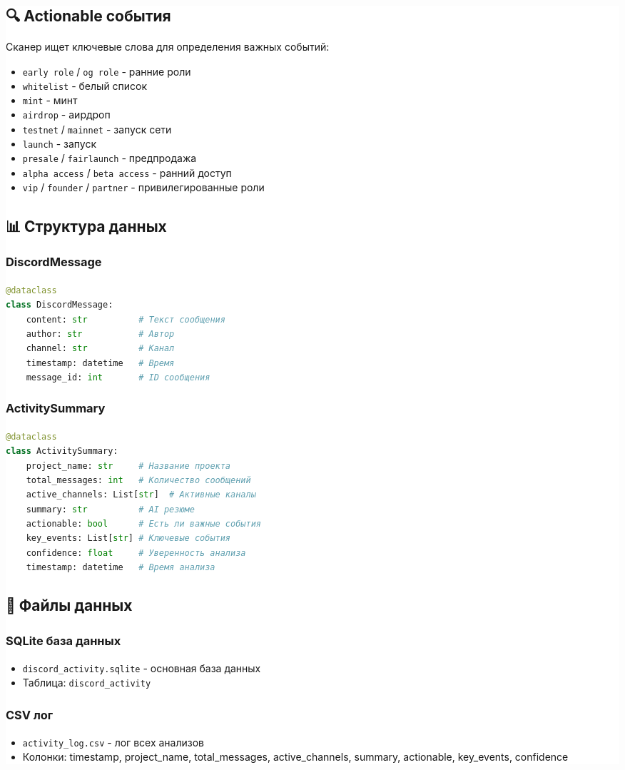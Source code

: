 ## 🔍 Actionable события

Сканер ищет ключевые слова для определения важных событий:

- `early role` / `og role` - ранние роли
- `whitelist` - белый список
- `mint` - минт
- `airdrop` - аирдроп
- `testnet` / `mainnet` - запуск сети
- `launch` - запуск
- `presale` / `fairlaunch` - предпродажа
- `alpha access` / `beta access` - ранний доступ
- `vip` / `founder` / `partner` - привилегированные роли

## 📊 Структура данных

### DiscordMessage
```python
@dataclass
class DiscordMessage:
    content: str          # Текст сообщения
    author: str           # Автор
    channel: str          # Канал
    timestamp: datetime   # Время
    message_id: int       # ID сообщения
```

### ActivitySummary
```python
@dataclass
class ActivitySummary:
    project_name: str     # Название проекта
    total_messages: int   # Количество сообщений
    active_channels: List[str]  # Активные каналы
    summary: str          # AI резюме
    actionable: bool      # Есть ли важные события
    key_events: List[str] # Ключевые события
    confidence: float     # Уверенность анализа
    timestamp: datetime   # Время анализа
```

## 📁 Файлы данных

### SQLite база данных
- `discord_activity.sqlite` - основная база данных
- Таблица: `discord_activity`

### CSV лог
- `activity_log.csv` - лог всех анализов
- Колонки: timestamp, project_name, total_messages, active_channels, summary, actionable, key_events, confidence

